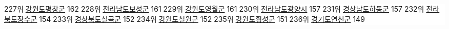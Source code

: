   <tr>
    <td>227위</td>
    <td><a href="/apt/강원도평창군{dong}">강원도평창군</a></td>
    <td>162</td>
  </tr>

  <tr>
    <td>228위</td>
    <td><a href="/apt/전라남도보성군{dong}">전라남도보성군</a></td>
    <td>161</td>
  </tr>

  <tr>
    <td>229위</td>
    <td><a href="/apt/강원도영월군{dong}">강원도영월군</a></td>
    <td>161</td>
  </tr>

  <tr>
    <td>230위</td>
    <td><a href="/apt/전라남도광양시{dong}">전라남도광양시</a></td>
    <td>157</td>
  </tr>

  <tr>
    <td>231위</td>
    <td><a href="/apt/경상남도하동군{dong}">경상남도하동군</a></td>
    <td>157</td>
  </tr>

  <tr>
    <td>232위</td>
    <td><a href="/apt/전라북도장수군{dong}">전라북도장수군</a></td>
    <td>154</td>
  </tr>

  <tr>
    <td>233위</td>
    <td><a href="/apt/경상북도칠곡군{dong}">경상북도칠곡군</a></td>
    <td>152</td>
  </tr>

  <tr>
    <td>234위</td>
    <td><a href="/apt/강원도철원군{dong}">강원도철원군</a></td>
    <td>152</td>
  </tr>

  <tr>
    <td>235위</td>
    <td><a href="/apt/강원도횡성군{dong}">강원도횡성군</a></td>
    <td>151</td>
  </tr>

  <tr>
    <td>236위</td>
    <td><a href="/apt/경기도연천군{dong}">경기도연천군</a></td>
    <td>149</td>
  </tr>
